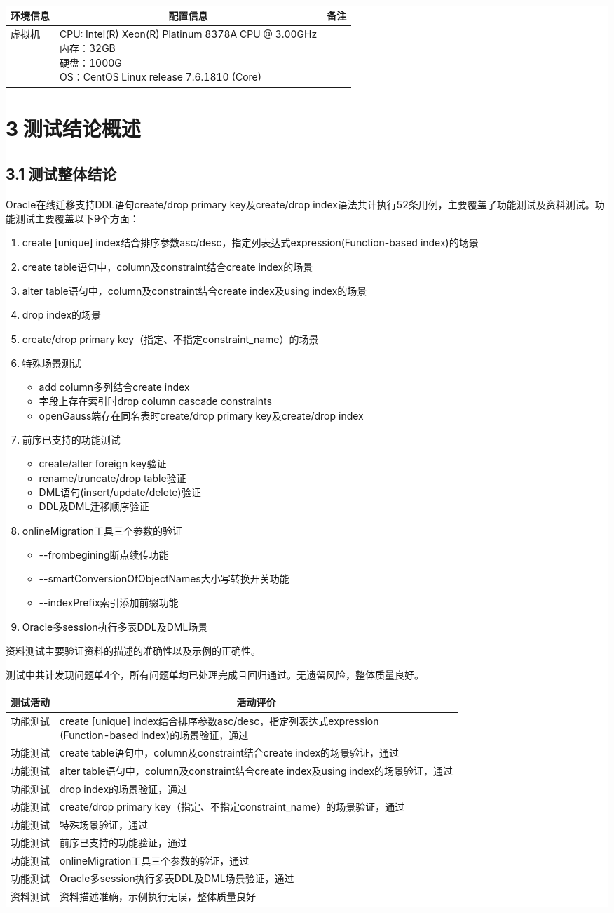 | 环境信息 | 配置信息                                                     | 备注 |
| -------- | ------------------------------------------------------------ | ---- |
| 虚拟机   | CPU:  Intel(R) Xeon(R) Platinum 8378A CPU @ 3.00GHz<br>内存：32GB<br>硬盘：1000G<br>OS：CentOS Linux release 7.6.1810 (Core) |      |

# 3     测试结论概述

## 3.1   测试整体结论

Oracle在线迁移支持DDL语句create/drop primary key及create/drop index语法共计执行52条用例，主要覆盖了功能测试及资料测试。功能测试主要覆盖以下9个方面：

1. create [unique] index结合排序参数asc/desc，指定列表达式expression(Function-based index)的场景

2. create table语句中，column及constraint结合create index的场景

3. alter table语句中，column及constraint结合create index及using index的场景

4. drop index的场景

5. create/drop primary key（指定、不指定constraint_name）的场景

6. 特殊场景测试

   - add column多列结合create index
   - 字段上存在索引时drop column cascade constraints
   - openGauss端存在同名表时create/drop primary key及create/drop index

7. 前序已支持的功能测试

   - create/alter foreign key验证
   - rename/truncate/drop table验证
   - DML语句(insert/update/delete)验证
   - DDL及DML迁移顺序验证

8. onlineMigration工具三个参数的验证

   - --frombegining断点续传功能

   - --smartConversionOfObjectNames大小写转换开关功能

   - --indexPrefix索引添加前缀功能

9. Oracle多session执行多表DDL及DML场景

资料测试主要验证资料的描述的准确性以及示例的正确性。

测试中共计发现问题单4个，所有问题单均已处理完成且回归通过。无遗留风险，整体质量良好。

| 测试活动 | 活动评价                                                     |
| -------- | ------------------------------------------------------------ |
| 功能测试 | create [unique] index结合排序参数asc/desc，指定列表达式expression<br>(Function-based index)的场景验证，通过 |
| 功能测试 | create table语句中，column及constraint结合create index的场景验证，通过 |
| 功能测试 | alter table语句中，column及constraint结合create index及using index的场景验证，通过 |
| 功能测试 | drop index的场景验证，通过                                   |
| 功能测试 | create/drop primary key（指定、不指定constraint_name）的场景验证，通过 |
| 功能测试 | 特殊场景验证，通过                                           |
| 功能测试 | 前序已支持的功能验证，通过                                   |
| 功能测试 | onlineMigration工具三个参数的验证，通过                      |
| 功能测试 | Oracle多session执行多表DDL及DML场景验证，通过                |
| 资料测试 | 资料描述准确，示例执行无误，整体质量良好                     |
